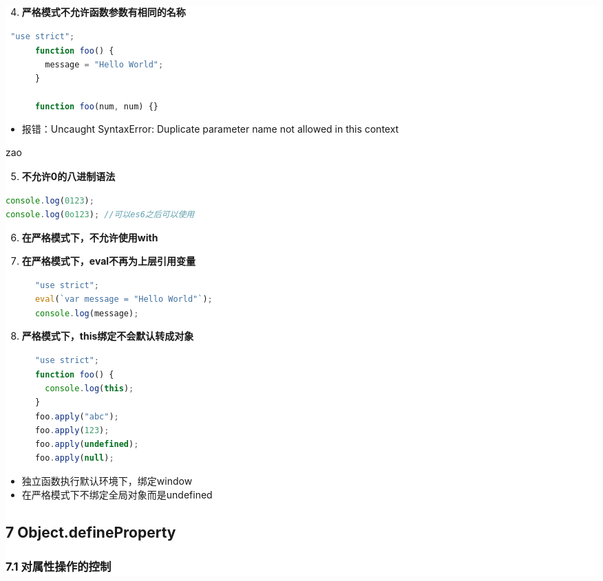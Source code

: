 
4. **严格模式不允许函数参数有相同的名称**

```js
 "use strict";
      function foo() {
        message = "Hello World";
      }

      function foo(num, num) {}
```

+ 报错：Uncaught SyntaxError: Duplicate parameter name not allowed in this context

zao

5. **不允许0的八进制语法**

```js
console.log(0123);
console.log(0o123); //可以es6之后可以使用
```



6. **在严格模式下，不允许使用with**



7. **在严格模式下，eval不再为上层引用变量**

```js
      "use strict";
      eval(`var message = "Hello World"`);
      console.log(message);
```



8. **严格模式下，this绑定不会默认转成对象**

```js
      "use strict";
      function foo() {
        console.log(this);
      }
      foo.apply("abc");
      foo.apply(123);
      foo.apply(undefined);
      foo.apply(null);
```

+ 独立函数执行默认环境下，绑定window
+ 在严格模式下不绑定全局对象而是undefined



## 7 Object.defineProperty

### 7.1 对属性操作的控制
